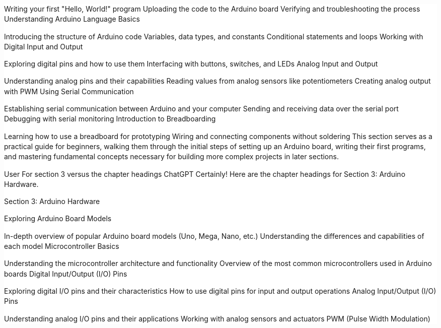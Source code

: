 Writing your first "Hello, World!" program
Uploading the code to the Arduino board
Verifying and troubleshooting the process
Understanding Arduino Language Basics

Introducing the structure of Arduino code
Variables, data types, and constants
Conditional statements and loops
Working with Digital Input and Output

Exploring digital pins and how to use them
Interfacing with buttons, switches, and LEDs
Analog Input and Output

Understanding analog pins and their capabilities
Reading values from analog sensors like potentiometers
Creating analog output with PWM
Using Serial Communication

Establishing serial communication between Arduino and your computer
Sending and receiving data over the serial port
Debugging with serial monitoring
Introduction to Breadboarding

Learning how to use a breadboard for prototyping
Wiring and connecting components without soldering
This section serves as a practical guide for beginners, walking them through the initial steps of setting up an Arduino board, writing their first programs, and mastering fundamental concepts necessary for building more complex projects in later sections.




User
For section 3 versus the chapter headings
ChatGPT
Certainly! Here are the chapter headings for Section 3: Arduino Hardware.

Section 3: Arduino Hardware

Exploring Arduino Board Models

In-depth overview of popular Arduino board models (Uno, Mega, Nano, etc.)
Understanding the differences and capabilities of each model
Microcontroller Basics

Understanding the microcontroller architecture and functionality
Overview of the most common microcontrollers used in Arduino boards
Digital Input/Output (I/O) Pins

Exploring digital I/O pins and their characteristics
How to use digital pins for input and output operations
Analog Input/Output (I/O) Pins

Understanding analog I/O pins and their applications
Working with analog sensors and actuators
PWM (Pulse Width Modulation)
